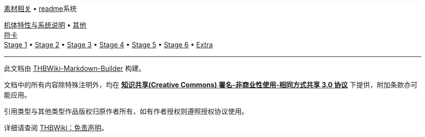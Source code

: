 <a href="./东方夏夜祭_～_Shining_Shooting_Star.-设定与剧情-素材相关.md" title="东方夏夜祭 ～ Shining Shooting Star./设定与剧情/素材相关">素材相关</a> &#8226; <a href="./东方夏夜祭_～_Shining_Shooting_Star.-设定与剧情-readme.md" title="东方夏夜祭 ～ Shining Shooting Star./设定与剧情/readme">readme</a></div></td></tr><tr><td></td></tr><tr><td class="navbox-group" style=";;">系统</td><td style=";;" class="navbox-list navbox-even"><div><a href="./东方夏夜祭_～_Shining_Shooting_Star.-系统.md" title="东方夏夜祭 ～ Shining Shooting Star./系统">机体特性与系统说明</a> &#8226; <a href="./东方夏夜祭_～_Shining_Shooting_Star.-其他.md" title="东方夏夜祭 ～ Shining Shooting Star./其他">其他</a></div></td></tr><tr><td></td></tr><tr><td class="navbox-group" style=";;"><a href="./东方夏夜祭_～_Shining_Shooting_Star.-符卡.md" title="东方夏夜祭 ～ Shining Shooting Star./符卡">符卡</a></td><td style=";;" class="navbox-list navbox-odd"><div><a href="./东方夏夜祭_～_Shining_Shooting_Star.-符卡-Stage_1_符卡.md" title="东方夏夜祭 ～ Shining Shooting Star./符卡/Stage 1 符卡">Stage 1</a> &#8226; <a href="./东方夏夜祭_～_Shining_Shooting_Star.-符卡-Stage_2_符卡.md" title="东方夏夜祭 ～ Shining Shooting Star./符卡/Stage 2 符卡">Stage 2</a> &#8226; <a href="./东方夏夜祭_～_Shining_Shooting_Star.-符卡-Stage_3_符卡.md" title="东方夏夜祭 ～ Shining Shooting Star./符卡/Stage 3 符卡">Stage 3</a> &#8226; <a href="./东方夏夜祭_～_Shining_Shooting_Star.-符卡-Stage_4_符卡.md" title="东方夏夜祭 ～ Shining Shooting Star./符卡/Stage 4 符卡">Stage 4</a> &#8226; <a href="./东方夏夜祭_～_Shining_Shooting_Star.-符卡-Stage_5_符卡.md" title="东方夏夜祭 ～ Shining Shooting Star./符卡/Stage 5 符卡">Stage 5</a> &#8226; <a href="./东方夏夜祭_～_Shining_Shooting_Star.-符卡-Stage_6_符卡.md" title="东方夏夜祭 ～ Shining Shooting Star./符卡/Stage 6 符卡">Stage 6</a> &#8226; <a href="./东方夏夜祭_～_Shining_Shooting_Star.-符卡-Stage_Ex_符卡.md" title="东方夏夜祭 ～ Shining Shooting Star./符卡/Stage Ex 符卡">Extra</a></div></td></tr></tbody></table></td></tr></tbody></table>






---

此文档由 [THBWiki-Markdown-Builder](https://github.com/Delsin-Yu/THBWiki-Markdown-Builder) 构建。

文档中的所有内容除特殊注明外，均在 [**知识共享(Creative Commons) 署名-非商业性使用-相同方式共享 3.0 协议**](https://creativecommons.org/licenses/by-sa/3.0/deed.zh-hans) 下提供，附加条款亦可能应用。

引用类型与其他类型作品版权归原作者所有，如有作者授权则遵照授权协议使用。

详细请查阅 [THBWiki：免责声明](https://thbwiki.cc/THBWiki:%E5%85%8D%E8%B4%A3%E5%A3%B0%E6%98%8E)。

